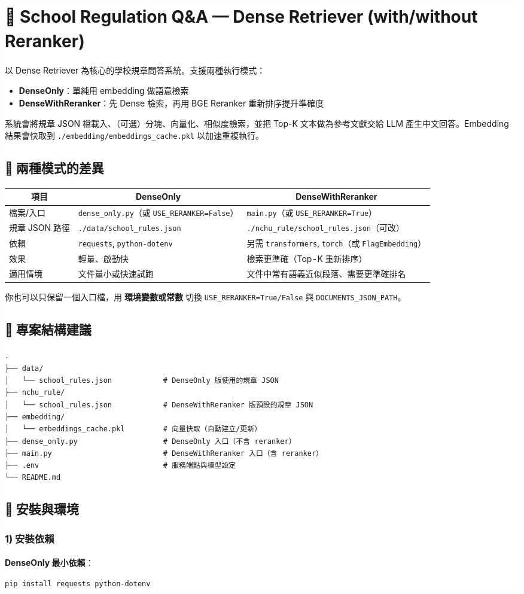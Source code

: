 # 📘 School Regulation Q&A — Dense Retriever (with/without Reranker)

以 Dense Retriever 為核心的學校規章問答系統。支援兩種執行模式：

-   **DenseOnly**：單純用 embedding 做語意檢索
-   **DenseWithReranker**：先 Dense 檢索，再用 BGE Reranker 重新排序提升準確度

系統會將規章 JSON 檔載入、（可選）分塊、向量化、相似度檢索，並把 Top-K 文本做為參考文獻交給 LLM 產生中文回答。Embedding 結果會快取到 `./embedding/embeddings_cache.pkl` 以加速重複執行。

## 🧭 兩種模式的差異

| 項目           | DenseOnly                                  | DenseWithReranker                                  |
| -------------- | ------------------------------------------ | -------------------------------------------------- |
| 檔案/入口      | `dense_only.py`（或 `USE_RERANKER=False`） | `main.py`（或 `USE_RERANKER=True`）                |
| 規章 JSON 路徑 | `./data/school_rules.json`                 | `./nchu_rule/school_rules.json`（可改）            |
| 依賴           | `requests`, `python-dotenv`                | 另需 `transformers`, `torch`（或 `FlagEmbedding`） |
| 效果           | 輕量、啟動快                               | 檢索更準確（Top-K 重新排序）                       |
| 適用情境       | 文件量小或快速試跑                         | 文件中常有語義近似段落、需要更準確排名             |

你也可以只保留一個入口檔，用 **環境變數或常數** 切換 `USE_RERANKER=True/False` 與 `DOCUMENTS_JSON_PATH`。

## 📂 專案結構建議

```
.
├── data/
│   └── school_rules.json            # DenseOnly 版使用的規章 JSON
├── nchu_rule/
│   └── school_rules.json            # DenseWithReranker 版預設的規章 JSON
├── embedding/
│   └── embeddings_cache.pkl         # 向量快取（自動建立/更新）
├── dense_only.py                    # DenseOnly 入口（不含 reranker）
├── main.py                          # DenseWithReranker 入口（含 reranker）
├── .env                             # 服務端點與模型設定
└── README.md
```

## 🔧 安裝與環境

### 1) 安裝依賴

**DenseOnly 最小依賴**：

```bash
pip install requests python-dotenv
```
